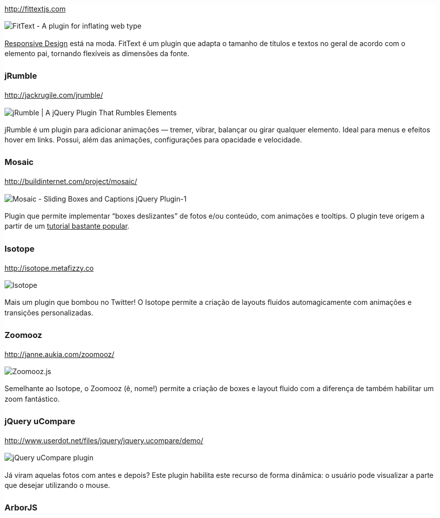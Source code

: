 <http://fittextjs.com>

<img src="https://raw.githubusercontent.com/diegoeis/tableless-static-images/master/2011/12/FitText-A-plugin-for-inflating-web-type.jpg" alt="FitText - A plugin for inflating web type" width="589" height="280" class="alignnone size-full wp-image-4769" srcset="uploads/2011/12/FitText-A-plugin-for-inflating-web-type.jpg 589w, uploads/2011/12/FitText-A-plugin-for-inflating-web-type-300x142.jpg 300w" sizes="(max-width: 589px) 100vw, 589px" />

[Responsive Design][1] está na moda. FitText é um plugin que adapta o tamanho de títulos e textos no geral de acordo com o elemento pai, tornando flexíveis as dimensões da fonte.

### jRumble

<http://jackrugile.com/jrumble/>

<img src="https://raw.githubusercontent.com/diegoeis/tableless-static-images/master/2011/12/jRumble-A-jQuery-Plugin-That-Rumbles-Elements.jpg" alt="jRumble | A jQuery Plugin That Rumbles Elements" width="590" height="313" class="alignnone size-full wp-image-4773" srcset="uploads/2011/12/jRumble-A-jQuery-Plugin-That-Rumbles-Elements.jpg 590w, uploads/2011/12/jRumble-A-jQuery-Plugin-That-Rumbles-Elements-300x159.jpg 300w" sizes="(max-width: 590px) 100vw, 590px" />

jRumble é um plugin para adicionar animações &mdash; tremer, vibrar, balançar ou girar qualquer elemento. Ideal para menus e efeitos hover em links. Possui, além das animações, configurações para opacidade e velocidade.

### Mosaic

<http://buildinternet.com/project/mosaic/>

<img src="https://raw.githubusercontent.com/diegoeis/tableless-static-images/master/2011/12/Mosaic-Sliding-Boxes-and-Captions-jQuery-Plugin-1.jpg" alt="Mosaic - Sliding Boxes and Captions jQuery Plugin-1" width="589" height="378" class="alignnone size-full wp-image-4774" srcset="uploads/2011/12/Mosaic-Sliding-Boxes-and-Captions-jQuery-Plugin-1.jpg 589w, uploads/2011/12/Mosaic-Sliding-Boxes-and-Captions-jQuery-Plugin-1-300x192.jpg 300w" sizes="(max-width: 589px) 100vw, 589px" />

Plugin que permite implementar &#8220;boxes deslizantes&#8221; de fotos e/ou conteúdo, com animações e tooltips. O plugin teve origem a partir de um [tutorial bastante popular][2].

### Isotope

<http://isotope.metafizzy.co>

<img src="https://raw.githubusercontent.com/diegoeis/tableless-static-images/master/2011/12/Isotope.jpg" alt="Isotope" width="589" height="263" class="alignnone size-full wp-image-4775" srcset="uploads/2011/12/Isotope.jpg 589w, uploads/2011/12/Isotope-300x133.jpg 300w" sizes="(max-width: 589px) 100vw, 589px" />

Mais um plugin que bombou no Twitter! O Isotope permite a criação de layouts fluidos automagicamente com animações e transições personalizadas.

### Zoomooz

<http://janne.aukia.com/zoomooz/>

<img src="https://raw.githubusercontent.com/diegoeis/tableless-static-images/master/2011/12/Zoomooz.js.jpg" alt="Zoomooz.js" width="589" height="267" class="alignnone size-full wp-image-4776" srcset="uploads/2011/12/Zoomooz.js.jpg 589w, uploads/2011/12/Zoomooz.js-300x135.jpg 300w" sizes="(max-width: 589px) 100vw, 589px" />

Semelhante ao Isotope, o Zoomooz (ê, nome!) permite a criação de boxes e layout fluido com a diferença de também habilitar um zoom fantástico.

### jQuery uCompare

<http://www.userdot.net/files/jquery/jquery.ucompare/demo/>

<img src="https://raw.githubusercontent.com/diegoeis/tableless-static-images/master/2011/12/jQuery-uCompare-plugin.jpg" alt="jQuery uCompare plugin" width="711" height="369" class="alignnone size-full wp-image-4777" srcset="uploads/2011/12/jQuery-uCompare-plugin.jpg 711w, uploads/2011/12/jQuery-uCompare-plugin-300x155.jpg 300w" sizes="(max-width: 711px) 100vw, 711px" />

Já viram aquelas fotos com antes e depois? Este plugin habilita este recurso de forma dinâmica: o usuário pode visualizar a parte que desejar utilizando o mouse.

### ArborJS


 [1]: http://tableless.com.br/?s=responsive+design
 [2]: http://buildinternet.com/2009/03/sliding-boxes-and-captions-with-jquery/
 [3]: http://www.zenorocha.com